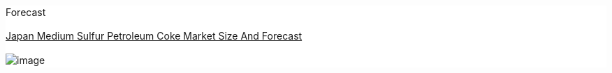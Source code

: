 Forecast</a></p><p><a href="https://github.com/DipramanCMRI02/Research-Future-Lens/blob/main/Medium-Sulfur-Petroleum-Coke-Market/Medium-Sulfur-Petroleum-Coke-Market.md">Japan Medium Sulfur Petroleum Coke Market Size And Forecast</a></p>
![image](https://github.com/user-attachments/assets/114e7ea0-110e-48ea-aa94-a444bf0e7bf4)
